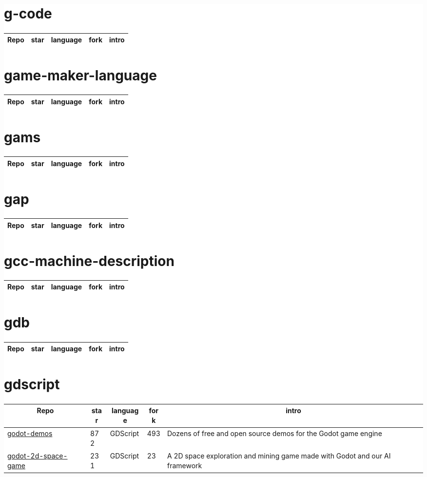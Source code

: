 
# g-code

Repo|star|language|fork|intro
-|-|-|-|-



# game-maker-language

Repo|star|language|fork|intro
-|-|-|-|-



# gams

Repo|star|language|fork|intro
-|-|-|-|-



# gap

Repo|star|language|fork|intro
-|-|-|-|-



# gcc-machine-description

Repo|star|language|fork|intro
-|-|-|-|-



# gdb

Repo|star|language|fork|intro
-|-|-|-|-



# gdscript

Repo|star|language|fork|intro
-|-|-|-|-
[godot-demos](https://github.com/GDQuest/godot-demos)|872|GDScript|493|Dozens of free and open source demos for the Godot game engine
[godot-2d-space-game](https://github.com/GDQuest/godot-2d-space-game)|231|GDScript|23|A 2D space exploration and mining game made with Godot and our AI framework
